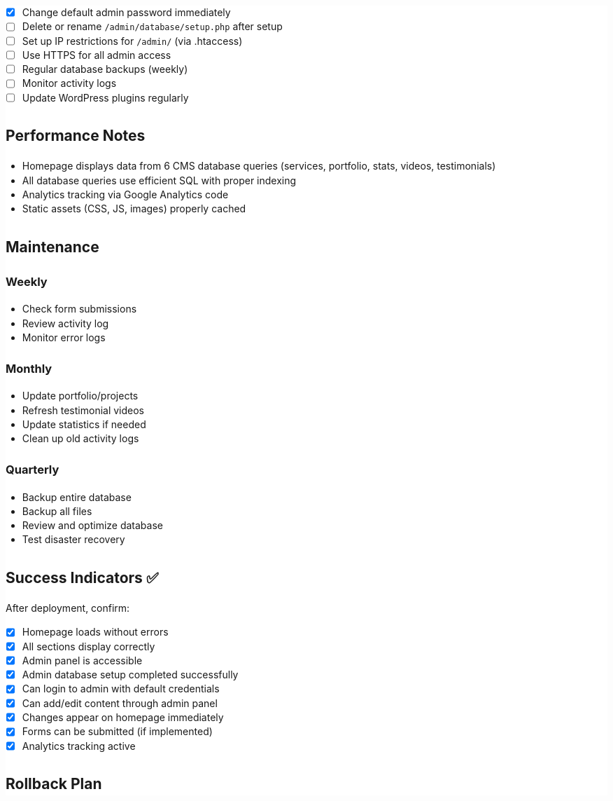 - [x] Change default admin password immediately
- [ ] Delete or rename `/admin/database/setup.php` after setup
- [ ] Set up IP restrictions for `/admin/` (via .htaccess)
- [ ] Use HTTPS for all admin access
- [ ] Regular database backups (weekly)
- [ ] Monitor activity logs
- [ ] Update WordPress plugins regularly

## Performance Notes

- Homepage displays data from 6 CMS database queries (services, portfolio, stats, videos, testimonials)
- All database queries use efficient SQL with proper indexing
- Analytics tracking via Google Analytics code
- Static assets (CSS, JS, images) properly cached

## Maintenance

### Weekly
- Check form submissions
- Review activity log
- Monitor error logs

### Monthly
- Update portfolio/projects
- Refresh testimonial videos
- Update statistics if needed
- Clean up old activity logs

### Quarterly
- Backup entire database
- Backup all files
- Review and optimize database
- Test disaster recovery

## Success Indicators ✅

After deployment, confirm:
- [x] Homepage loads without errors
- [x] All sections display correctly
- [x] Admin panel is accessible
- [x] Admin database setup completed successfully
- [x] Can login to admin with default credentials
- [x] Can add/edit content through admin panel
- [x] Changes appear on homepage immediately
- [x] Forms can be submitted (if implemented)
- [x] Analytics tracking active

## Rollback Plan
